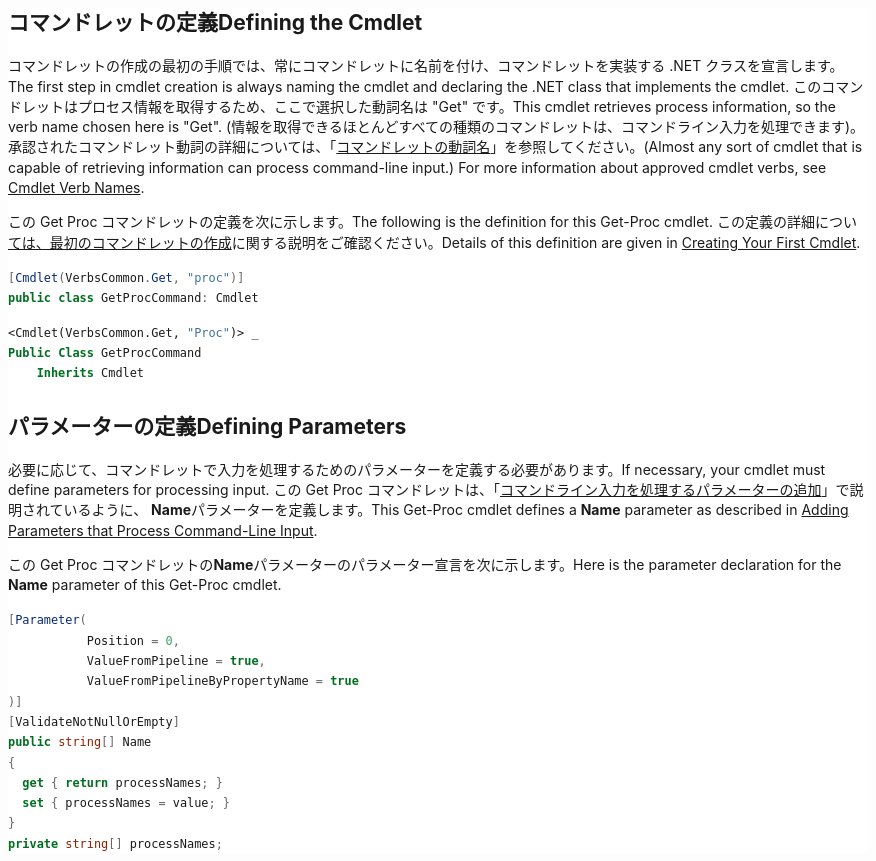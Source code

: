 ## <a name="defining-the-cmdlet"></a><span data-ttu-id="e0f29-110">コマンドレットの定義</span><span class="sxs-lookup"><span data-stu-id="e0f29-110">Defining the Cmdlet</span></span>

<span data-ttu-id="e0f29-111">コマンドレットの作成の最初の手順では、常にコマンドレットに名前を付け、コマンドレットを実装する .NET クラスを宣言します。</span><span class="sxs-lookup"><span data-stu-id="e0f29-111">The first step in cmdlet creation is always naming the cmdlet and declaring the .NET class that implements the cmdlet.</span></span>
<span data-ttu-id="e0f29-112">このコマンドレットはプロセス情報を取得するため、ここで選択した動詞名は "Get" です。</span><span class="sxs-lookup"><span data-stu-id="e0f29-112">This cmdlet retrieves process information, so the verb name chosen here is "Get".</span></span>
<span data-ttu-id="e0f29-113">(情報を取得できるほとんどすべての種類のコマンドレットは、コマンドライン入力を処理できます)。承認されたコマンドレット動詞の詳細については、「[コマンドレットの動詞名](approved-verbs-for-windows-powershell-commands.md)」を参照してください。</span><span class="sxs-lookup"><span data-stu-id="e0f29-113">(Almost any sort of cmdlet that is capable of retrieving information can process command-line input.) For more information about approved cmdlet verbs, see [Cmdlet Verb Names](approved-verbs-for-windows-powershell-commands.md).</span></span>

<span data-ttu-id="e0f29-114">この Get Proc コマンドレットの定義を次に示します。</span><span class="sxs-lookup"><span data-stu-id="e0f29-114">The following is the definition for this Get-Proc cmdlet.</span></span>
<span data-ttu-id="e0f29-115">この定義の詳細につい[ては、最初のコマンドレットの作成](creating-a-cmdlet-without-parameters.md)に関する説明をご確認ください。</span><span class="sxs-lookup"><span data-stu-id="e0f29-115">Details of this definition are given in [Creating Your First Cmdlet](creating-a-cmdlet-without-parameters.md).</span></span>

```csharp
[Cmdlet(VerbsCommon.Get, "proc")]
public class GetProcCommand: Cmdlet
```

```vb
<Cmdlet(VerbsCommon.Get, "Proc")> _
Public Class GetProcCommand
    Inherits Cmdlet
```

## <a name="defining-parameters"></a><span data-ttu-id="e0f29-116">パラメーターの定義</span><span class="sxs-lookup"><span data-stu-id="e0f29-116">Defining Parameters</span></span>

<span data-ttu-id="e0f29-117">必要に応じて、コマンドレットで入力を処理するためのパラメーターを定義する必要があります。</span><span class="sxs-lookup"><span data-stu-id="e0f29-117">If necessary, your cmdlet must define parameters for processing input.</span></span>
<span data-ttu-id="e0f29-118">この Get Proc コマンドレットは、「[コマンドライン入力を処理するパラメーターの追加](adding-parameters-that-process-command-line-input.md)」で説明されているように、 **Name**パラメーターを定義します。</span><span class="sxs-lookup"><span data-stu-id="e0f29-118">This Get-Proc cmdlet defines a **Name** parameter as described in [Adding Parameters that Process Command-Line Input](adding-parameters-that-process-command-line-input.md).</span></span>

<span data-ttu-id="e0f29-119">この Get Proc コマンドレットの**Name**パラメーターのパラメーター宣言を次に示します。</span><span class="sxs-lookup"><span data-stu-id="e0f29-119">Here is the parameter declaration for the **Name** parameter of this Get-Proc cmdlet.</span></span>

```csharp
[Parameter(
           Position = 0,
           ValueFromPipeline = true,
           ValueFromPipelineByPropertyName = true
)]
[ValidateNotNullOrEmpty]
public string[] Name
{
  get { return processNames; }
  set { processNames = value; }
}
private string[] processNames;
```


[System.exception]: /dotnet/api/System.Exception
[System.Exception]: /dotnet/api/System.Exception
[システムの管理. ActionPreference]: /dotnet/api/System.Management.Automation.ActionPreference
[System.Management.Automation.ActionPreference]: /dotnet/api/System.Management.Automation.ActionPreference
[system.servicemodel メソッドを]: /dotnet/api/System.Management.Automation.Cmdlet.ProcessRecord
[System.Management.Automation.Cmdlet.ProcessRecord]: /dotnet/api/System.Management.Automation.Cmdlet.ProcessRecord
[WriteError (システム管理)]: /dotnet/api/System.Management.Automation.Cmdlet.WriteError
[System.Management.Automation.Cmdlet.WriteError]: /dotnet/api/System.Management.Automation.Cmdlet.WriteError
[System. Automation. コマンドレット]: /dotnet/api/System.Management.Automation.Cmdlet
[System.Management.Automation.Cmdlet]: /dotnet/api/System.Management.Automation.Cmdlet
[ErrorCategory (システム管理)]: /dotnet/api/System.Management.Automation.ErrorCategory
[System.Management.Automation.ErrorCategory]: /dotnet/api/System.Management.Automation.ErrorCategory
[システムの管理. ErrorRecord]: /dotnet/api/System.Management.Automation.ErrorRecord
[System.Management.Automation.ErrorRecord]: /dotnet/api/System.Management.Automation.ErrorRecord